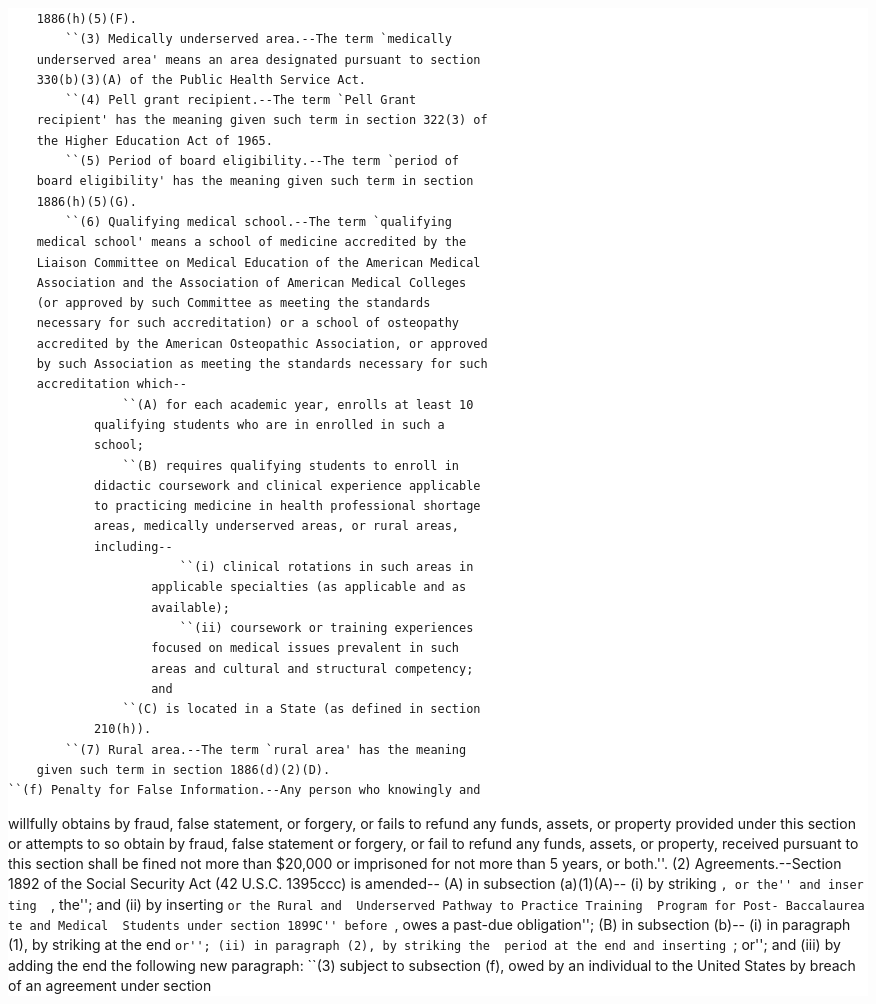         1886(h)(5)(F).
            ``(3) Medically underserved area.--The term `medically 
        underserved area' means an area designated pursuant to section 
        330(b)(3)(A) of the Public Health Service Act.
            ``(4) Pell grant recipient.--The term `Pell Grant 
        recipient' has the meaning given such term in section 322(3) of 
        the Higher Education Act of 1965.
            ``(5) Period of board eligibility.--The term `period of 
        board eligibility' has the meaning given such term in section 
        1886(h)(5)(G).
            ``(6) Qualifying medical school.--The term `qualifying 
        medical school' means a school of medicine accredited by the 
        Liaison Committee on Medical Education of the American Medical 
        Association and the Association of American Medical Colleges 
        (or approved by such Committee as meeting the standards 
        necessary for such accreditation) or a school of osteopathy 
        accredited by the American Osteopathic Association, or approved 
        by such Association as meeting the standards necessary for such 
        accreditation which--
                    ``(A) for each academic year, enrolls at least 10 
                qualifying students who are in enrolled in such a 
                school;
                    ``(B) requires qualifying students to enroll in 
                didactic coursework and clinical experience applicable 
                to practicing medicine in health professional shortage 
                areas, medically underserved areas, or rural areas, 
                including--
                            ``(i) clinical rotations in such areas in 
                        applicable specialties (as applicable and as 
                        available);
                            ``(ii) coursework or training experiences 
                        focused on medical issues prevalent in such 
                        areas and cultural and structural competency; 
                        and
                    ``(C) is located in a State (as defined in section 
                210(h)).
            ``(7) Rural area.--The term `rural area' has the meaning 
        given such term in section 1886(d)(2)(D).
    ``(f) Penalty for False Information.--Any person who knowingly and 
willfully obtains by fraud, false statement, or forgery, or fails to 
refund any funds, assets, or property provided under this section or 
attempts to so obtain by fraud, false statement or forgery, or fail to 
refund any funds, assets, or property, received pursuant to this 
section shall be fined not more than $20,000 or imprisoned for not more 
than 5 years, or both.''.
            (2) Agreements.--Section 1892 of the Social Security Act 
        (42 U.S.C. 1395ccc) is amended--
                    (A) in subsection (a)(1)(A)--
                            (i) by striking ``, or the'' and inserting 
                        ``, the''; and
                            (ii) by inserting ``or the Rural and 
                        Underserved Pathway to Practice Training 
                        Program for Post- Baccalaureate and Medical 
                        Students under section 1899C'' before ``, owes 
                        a past-due obligation'';
                    (B) in subsection (b)--
                            (i) in paragraph (1), by striking at the 
                        end ``or'';
                            (ii) in paragraph (2), by striking the 
                        period at the end and inserting ``; or''; and
                            (iii) by adding the end the following new 
                        paragraph:
            ``(3) subject to subsection (f), owed by an individual to 
        the United States by breach of an agreement under section 